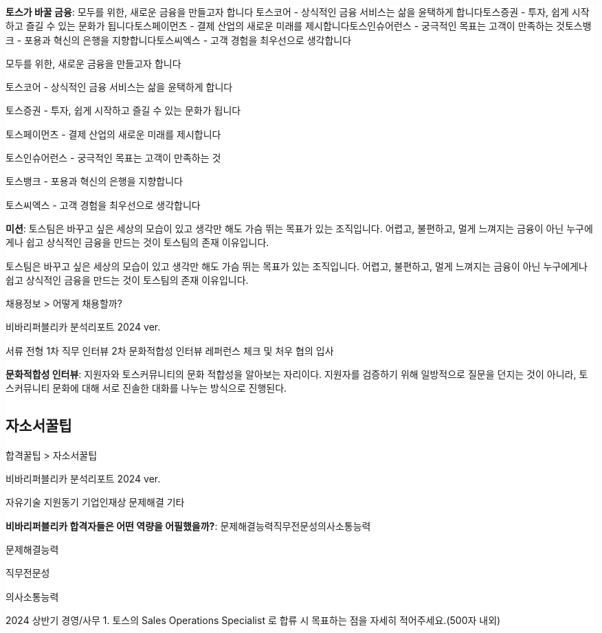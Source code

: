 **토스가 바꿀 금융**: 모두를 위한, 새로운 금융을 만들고자 합니다 토스코어 - 상식적인 금융 서비스는 삶을 윤택하게 합니다토스증권 - 투자, 쉽게 시작하고 즐길 수 있는 문화가 됩니다토스페이먼츠 - 결제 산업의 새로운 미래를 제시합니다토스인슈어런스 - 궁극적인 목표는 고객이 만족하는 것토스뱅크 - 포용과 혁신의 은행을 지향합니다토스씨엑스 - 고객 경험을 최우선으로 생각합니다

모두를 위한, 새로운 금융을 만들고자 합니다

토스코어 - 상식적인 금융 서비스는 삶을 윤택하게 합니다

토스증권 - 투자, 쉽게 시작하고 즐길 수 있는 문화가 됩니다

토스페이먼츠 - 결제 산업의 새로운 미래를 제시합니다

토스인슈어런스 - 궁극적인 목표는 고객이 만족하는 것

토스뱅크 - 포용과 혁신의 은행을 지향합니다

토스씨엑스 - 고객 경험을 최우선으로 생각합니다

**미션**: 토스팀은 바꾸고 싶은 세상의 모습이 있고 생각만 해도 가슴 뛰는 목표가 있는 조직입니다. 어렵고, 불편하고, 멀게 느껴지는 금융이 아닌 누구에게나 쉽고 상식적인 금융을 만드는 것이 토스팀의 존재 이유입니다.

토스팀은 바꾸고 싶은 세상의 모습이 있고 생각만 해도 가슴 뛰는 목표가 있는 조직입니다. 어렵고, 불편하고, 멀게 느껴지는 금융이 아닌 누구에게나 쉽고 상식적인 금융을 만드는 것이 토스팀의 존재 이유입니다.



채용정보 > 어떻게 채용할까?

비바리퍼블리카 분석리포트 2024 ver.

서류 전형
1차 직무 인터뷰
2차 문화적합성 인터뷰
레퍼런스 체크 및 처우 협의
입사

**문화적합성 인터뷰**: 지원자와 토스커뮤니티의 문화 적합성을 알아보는 자리이다. 지원자를 검증하기 위해 일방적으로 질문을 던지는 것이 아니라, 토스커뮤니티 문화에 대해 서로 진솔한 대화를 나누는 방식으로 진행된다.

## 자소서꿀팁

합격꿀팁 > 자소서꿀팁

비바리퍼블리카 분석리포트 2024 ver.

자유기술
지원동기
기업인재상
문제해결
기타

**비바리퍼블리카 합격자들은 어떤 역량을 어필했을까?**: 문제해결능력직무전문성의사소통능력

문제해결능력

직무전문성

의사소통능력

2024 상반기 경영/사무 
                            1. 토스의 Sales Operations Specialist 로 합류 시 목표하는 점을 자세히 적어주세요.(500자 내외)
                         